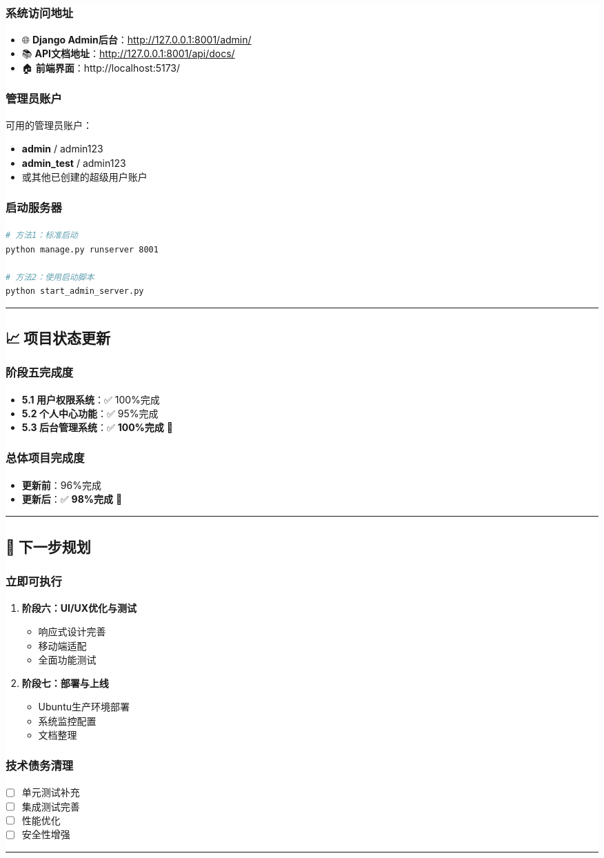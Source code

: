 ### **系统访问地址**
- 🌐 **Django Admin后台**：http://127.0.0.1:8001/admin/
- 📚 **API文档地址**：http://127.0.0.1:8001/api/docs/
- 🏠 **前端界面**：http://localhost:5173/

### **管理员账户**
可用的管理员账户：
- **admin** / admin123
- **admin_test** / admin123
- 或其他已创建的超级用户账户

### **启动服务器**
```bash
# 方法1：标准启动
python manage.py runserver 8001

# 方法2：使用启动脚本
python start_admin_server.py
```

---

## 📈 **项目状态更新**

### **阶段五完成度**
- **5.1 用户权限系统**：✅ 100%完成
- **5.2 个人中心功能**：✅ 95%完成
- **5.3 后台管理系统**：✅ **100%完成** 🎉

### **总体项目完成度**
- **更新前**：96%完成
- **更新后**：✅ **98%完成** 🎉

---

## 🎯 **下一步规划**

### **立即可执行**
1. **阶段六：UI/UX优化与测试**
   - 响应式设计完善
   - 移动端适配
   - 全面功能测试

2. **阶段七：部署与上线**
   - Ubuntu生产环境部署
   - 系统监控配置
   - 文档整理

### **技术债务清理**
- [ ] 单元测试补充
- [ ] 集成测试完善
- [ ] 性能优化
- [ ] 安全性增强

---